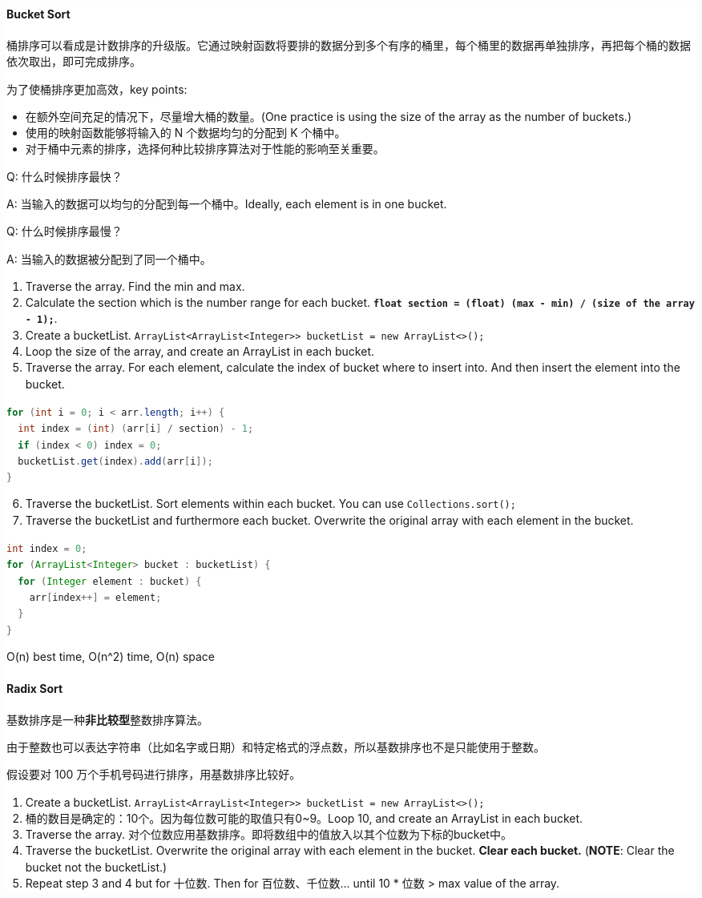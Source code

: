 
#### Bucket Sort

桶排序可以看成是计数排序的升级版。它通过映射函数将要排的数据分到多个有序的桶里，每个桶里的数据再单独排序，再把每个桶的数据依次取出，即可完成排序。

为了使桶排序更加高效，key points:

- 在额外空间充足的情况下，尽量增大桶的数量。(One practice is using the size of the array as the number of buckets.)
- 使用的映射函数能够将输入的 N 个数据均匀的分配到 K 个桶中。
- 对于桶中元素的排序，选择何种比较排序算法对于性能的影响至关重要。

Q: 什么时候排序最快？

A: 当输入的数据可以均匀的分配到每一个桶中。Ideally, each element is in one bucket. 

Q: 什么时候排序最慢？

A: 当输入的数据被分配到了同一个桶中。

1. Traverse the array. Find the min and max. 
2. Calculate the section which is the number range for each bucket. **`float section = (float) (max - min) / (size of the array - 1);`**.
3. Create a bucketList. `ArrayList<ArrayList<Integer>> bucketList = new ArrayList<>();`
4. Loop the size of the array, and create an ArrayList in each bucket.
5. Traverse the array. For each element, calculate the index of bucket where to insert into. And then insert the element into the bucket.

```java
for (int i = 0; i < arr.length; i++) {
  int index = (int) (arr[i] / section) - 1;
  if (index < 0) index = 0;
  bucketList.get(index).add(arr[i]);
}
```

6. Traverse the bucketList. Sort elements within each bucket. You can use `Collections.sort();`
7. Traverse the bucketList and furthermore each bucket. Overwrite the original array with each element in the bucket.

```java
int index = 0;
for (ArrayList<Integer> bucket : bucketList) {
  for (Integer element : bucket) {
    arr[index++] = element;
  }
}
```

O(n) best time, O(n^2) time, O(n) space 

#### Radix Sort 

基数排序是一种**非比较型**整数排序算法。

由于整数也可以表达字符串（比如名字或日期）和特定格式的浮点数，所以基数排序也不是只能使用于整数。

假设要对 100 万个手机号码进行排序，用基数排序比较好。

1. Create a bucketList. `ArrayList<ArrayList<Integer>> bucketList = new ArrayList<>();`
2. 桶的数目是确定的：10个。因为每位数可能的取值只有0~9。Loop 10, and create an ArrayList in each bucket.
3. Traverse the array. 对个位数应用基数排序。即将数组中的值放入以其个位数为下标的bucket中。
4. Traverse the bucketList. Overwrite the original array with each element in the bucket. **Clear each bucket.** (**NOTE**: Clear the bucket not the bucketList.)
5. Repeat step 3 and 4 but for 十位数. Then for 百位数、千位数... until 10 * 位数 > max value of the array. 
